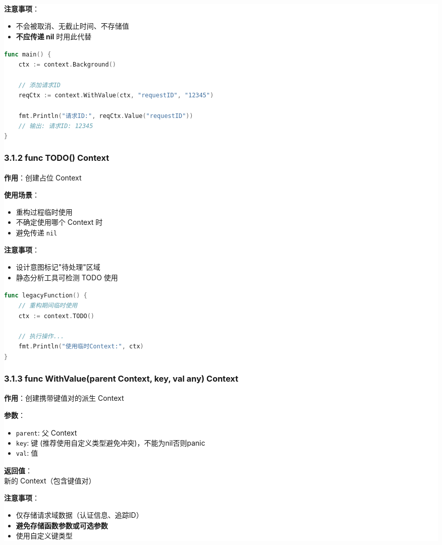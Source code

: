 ​**​注意事项​**​：
- 不会被取消、无截止时间、不存储值
- ​**​不应传递 nil​**​ 时用此代替

```go
func main() {
    ctx := context.Background()
    
    // 添加请求ID
    reqCtx := context.WithValue(ctx, "requestID", "12345")
    
    fmt.Println("请求ID:", reqCtx.Value("requestID"))
    // 输出: 请求ID: 12345
}
```
### 3.1.2 func TODO() Context

​**​作用​**​：创建占位 Context  

​**​使用场景​**​：
- 重构过程临时使用
- 不确定使用哪个 Context 时
- 避免传递 `nil`

​**​注意事项​**​：
- 设计意图标记"待处理"区域
- 静态分析工具可检测 TODO 使用

```go
func legacyFunction() {
    // 重构期间临时使用
    ctx := context.TODO()
    
    // 执行操作...
    fmt.Println("使用临时Context:", ctx)
}
```
### 3.1.3 func WithValue(parent Context, key, val any) Context

​**​作用​**​：创建携带键值对的派生 Context  

​**​参数​**​：
- `parent`: 父 Context
- `key`: 键 (推荐使用自定义类型避免冲突)，不能为nil否则panic
- `val`: 值

​**​返回值​**​：  
新的 Context（包含键值对）

​**​注意事项​**​：
- 仅存储请求域数据（认证信息、追踪ID）
- ​**​避免存储函数参数或可选参数​**​
- 使用自定义键类型
